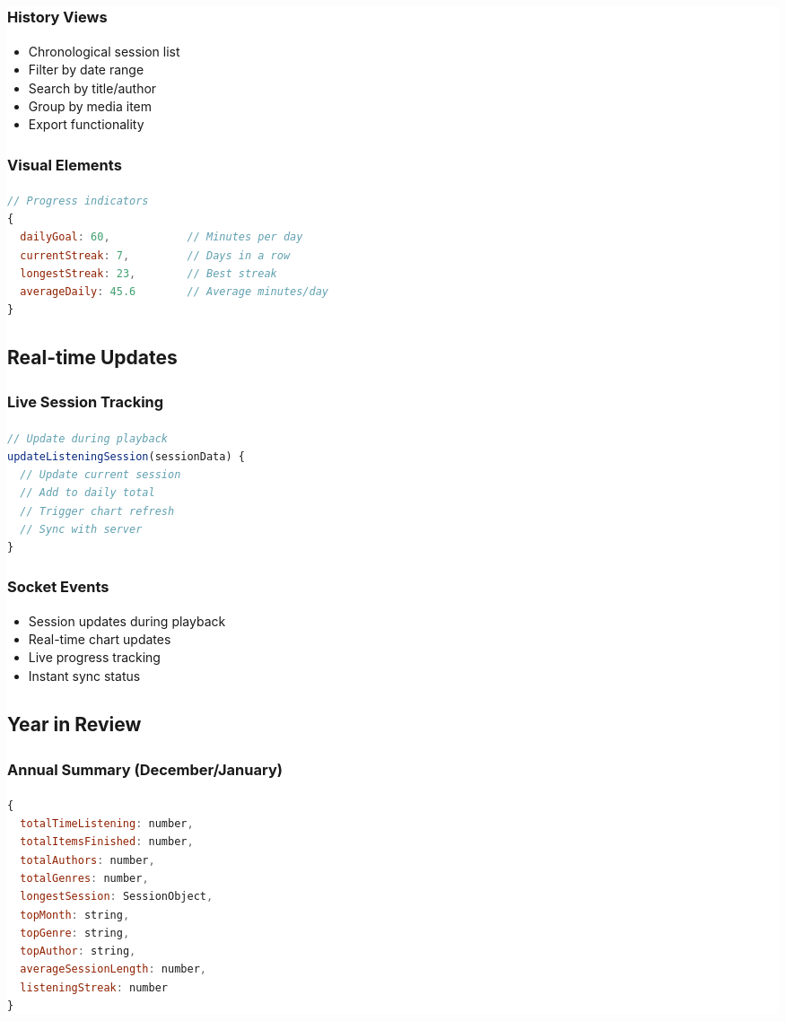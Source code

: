 ### History Views
- Chronological session list
- Filter by date range
- Search by title/author
- Group by media item
- Export functionality

### Visual Elements
```javascript
// Progress indicators
{
  dailyGoal: 60,            // Minutes per day
  currentStreak: 7,         // Days in a row
  longestStreak: 23,        // Best streak
  averageDaily: 45.6        // Average minutes/day
}
```

## Real-time Updates

### Live Session Tracking
```javascript
// Update during playback
updateListeningSession(sessionData) {
  // Update current session
  // Add to daily total
  // Trigger chart refresh
  // Sync with server
}
```

### Socket Events
- Session updates during playback
- Real-time chart updates
- Live progress tracking
- Instant sync status

## Year in Review

### Annual Summary (December/January)
```javascript
{
  totalTimeListening: number,
  totalItemsFinished: number,
  totalAuthors: number,
  totalGenres: number,
  longestSession: SessionObject,
  topMonth: string,
  topGenre: string,
  topAuthor: string,
  averageSessionLength: number,
  listeningStreak: number
}
```

